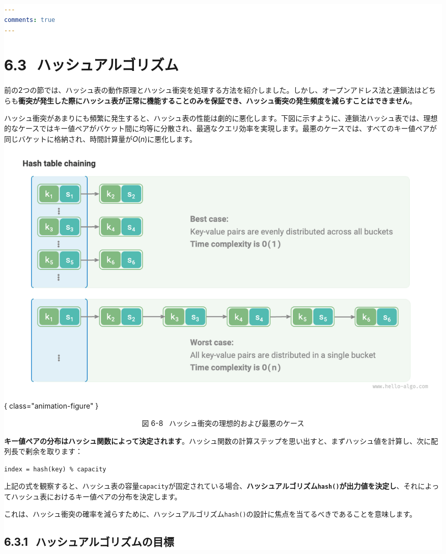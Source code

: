 ```yaml
---
comments: true
---
```


# 6.3 &nbsp; ハッシュアルゴリズム

前の2つの節では、ハッシュ表の動作原理とハッシュ衝突を処理する方法を紹介しました。しかし、オープンアドレス法と連鎖法はどちらも**衝突が発生した際にハッシュ表が正常に機能することのみを保証でき、ハッシュ衝突の発生頻度を減らすことはできません**。

ハッシュ衝突があまりにも頻繁に発生すると、ハッシュ表の性能は劇的に悪化します。下図に示すように、連鎖法ハッシュ表では、理想的なケースではキー値ペアがバケット間に均等に分散され、最適なクエリ効率を実現します。最悪のケースでは、すべてのキー値ペアが同じバケットに格納され、時間計算量が$O(n)$に悪化します。

![ハッシュ衝突の理想的および最悪のケース](hash_algorithm.assets/hash_collision_best_worst_condition.png){ class="animation-figure" }

<p align="center"> 図 6-8 &nbsp; ハッシュ衝突の理想的および最悪のケース </p>

**キー値ペアの分布はハッシュ関数によって決定されます**。ハッシュ関数の計算ステップを思い出すと、まずハッシュ値を計算し、次に配列長で剰余を取ります：

```shell
index = hash(key) % capacity
```

上記の式を観察すると、ハッシュ表の容量`capacity`が固定されている場合、**ハッシュアルゴリズム`hash()`が出力値を決定し**、それによってハッシュ表におけるキー値ペアの分布を決定します。

これは、ハッシュ衝突の確率を減らすために、ハッシュアルゴリズム`hash()`の設計に焦点を当てるべきであることを意味します。

## 6.3.1 &nbsp; ハッシュアルゴリズムの目標
